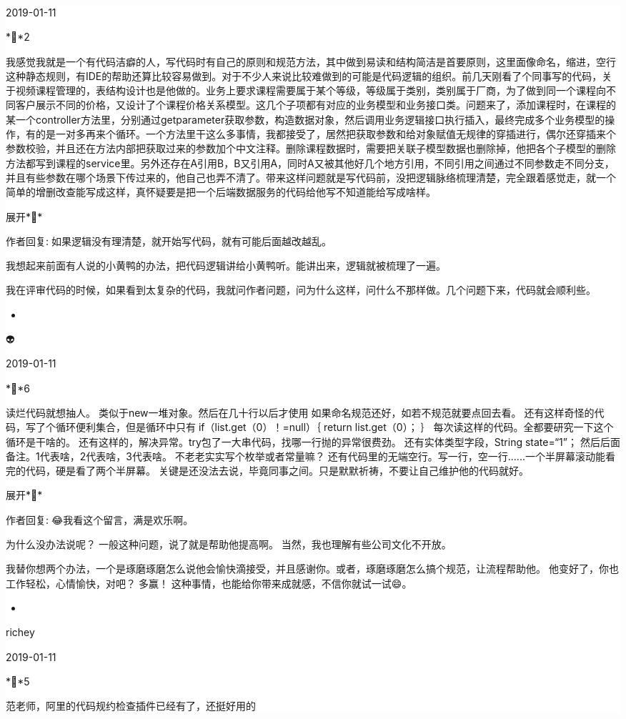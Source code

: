   2019-01-11

  **2

  我感觉我就是一个有代码洁癖的人，写代码时有自己的原则和规范方法，其中做到易读和结构简洁是首要原则，这里面像命名，缩进，空行这种静态规则，有IDE的帮助还算比较容易做到。对于不少人来说比较难做到的可能是代码逻辑的组织。前几天刚看了个同事写的代码，关于视频课程管理的，表结构设计也是他做的。业务上要求课程需要属于某个等级，等级属于类别，类别属于厂商，为了做到同一个课程向不同客户展示不同的价格，又设计了个课程价格关系模型。这几个子项都有对应的业务模型和业务接口类。问题来了，添加课程时，在课程的某一个controller方法里，分别通过getparameter获取参数，构造数据对象，然后调用业务逻辑接口执行插入，最终完成多个业务模型的操作，有的是一对多再来个循环。一个方法里干这么多事情，我都接受了，居然把获取参数和给对象赋值无规律的穿插进行，偶尔还穿插来个参数校验，并且还在方法内部把获取过来的参数加个中文注释。删除课程数据时，需要把关联子模型数据也删除掉，他把各个子模型的删除方法都写到课程的service里。另外还存在A引用B，B又引用A，同时A又被其他好几个地方引用，不同引用之间通过不同参数走不同分支，并且有些参数在哪个场景下传过来的，他自己也弄不清了。带来这样问题就是写代码前，没把逻辑脉络梳理清楚，完全跟着感觉走，就一个简单的增删改查能写成这样，真怀疑要是把一个后端数据服务的代码给他写不知道能给写成啥样。

  展开**

  作者回复: 如果逻辑没有理清楚，就开始写代码，就有可能后面越改越乱。

  我想起来前面有人说的小黄鸭的办法，把代码逻辑讲给小黄鸭听。能讲出来，逻辑就被梳理了一遍。

  我在评审代码的时候，如果看到太复杂的代码，我就问作者问题，问为什么这样，问什么不那样做。几个问题下来，代码就会顺利些。

- 

  👽

  2019-01-11

  **6

  读烂代码就想抽人。
  类似于new一堆对象。然后在几十行以后才使用 如果命名规范还好，如若不规范就要点回去看。
  还有这样奇怪的代码，写了个循环便利集合，但是循环中只有
  if（list.get（0）！=null）｛
  return list.get（0）；
  ｝
  每次读这样的代码。全都要研究一下这个循环是干啥的。
  还有这样的，解决异常。try包了一大串代码，找哪一行抛的异常很费劲。
  还有实体类型字段，String state=“1”；
  然后后面备注。1代表啥，2代表啥，3代表啥。
  不老老实实写个枚举或者常量嘛？
  还有代码里的无端空行。写一行，空一行......一个半屏幕滚动能看完的代码，硬是看了两个半屏幕。
  关键是还没法去说，毕竟同事之间。只是默默祈祷，不要让自己维护他的代码就好。

  展开**

  作者回复: 😂我看这个留言，满是欢乐啊。

  为什么没办法说呢？ 一般这种问题，说了就是帮助他提高啊。 当然，我也理解有些公司文化不开放。

  我替你想两个办法，一个是琢磨琢磨怎么说他会愉快滴接受，并且感谢你。或者，琢磨琢磨怎么搞个规范，让流程帮助他。 他变好了，你也工作轻松，心情愉快，对吧？ 多赢！ 这种事情，也能给你带来成就感，不信你就试一试😄。

- 

  richey

  2019-01-11

  **5

  范老师，阿里的代码规约检查插件已经有了，还挺好用的

